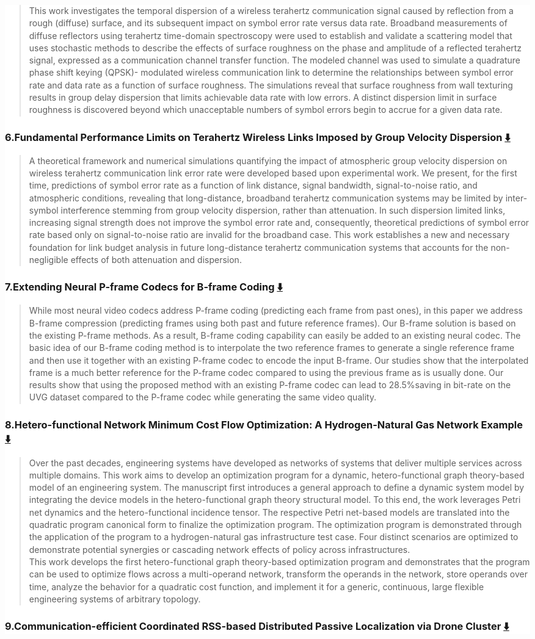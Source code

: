 >  This work investigates the temporal dispersion of a wireless terahertz communication signal caused by reflection from a rough (diffuse) surface, and its subsequent impact on symbol error rate versus data rate. Broadband measurements of diffuse reflectors using terahertz time-domain spectroscopy were used to establish and validate a scattering model that uses stochastic methods to describe the effects of surface roughness on the phase and amplitude of a reflected terahertz signal, expressed as a communication channel transfer function. The modeled channel was used to simulate a quadrature phase shift keying (QPSK)- modulated wireless communication link to determine the relationships between symbol error rate and data rate as a function of surface roughness. The simulations reveal that surface roughness from wall texturing results in group delay dispersion that limits achievable data rate with low errors. A distinct dispersion limit in surface roughness is discovered beyond which unacceptable numbers of symbol errors begin to accrue for a given data rate.      
### 6.Fundamental Performance Limits on Terahertz Wireless Links Imposed by Group Velocity Dispersion  [ :arrow_down: ](https://arxiv.org/pdf/2104.00611.pdf)
>  A theoretical framework and numerical simulations quantifying the impact of atmospheric group velocity dispersion on wireless terahertz communication link error rate were developed based upon experimental work. We present, for the first time, predictions of symbol error rate as a function of link distance, signal bandwidth, signal-to-noise ratio, and atmospheric conditions, revealing that long-distance, broadband terahertz communication systems may be limited by inter-symbol interference stemming from group velocity dispersion, rather than attenuation. In such dispersion limited links, increasing signal strength does not improve the symbol error rate and, consequently, theoretical predictions of symbol error rate based only on signal-to-noise ratio are invalid for the broadband case. This work establishes a new and necessary foundation for link budget analysis in future long-distance terahertz communication systems that accounts for the non-negligible effects of both attenuation and dispersion.      
### 7.Extending Neural P-frame Codecs for B-frame Coding  [ :arrow_down: ](https://arxiv.org/pdf/2104.00531.pdf)
>  While most neural video codecs address P-frame coding (predicting each frame from past ones), in this paper we address B-frame compression (predicting frames using both past and future reference frames). Our B-frame solution is based on the existing P-frame methods. As a result, B-frame coding capability can easily be added to an existing neural codec. The basic idea of our B-frame coding method is to interpolate the two reference frames to generate a single reference frame and then use it together with an existing P-frame codec to encode the input B-frame. Our studies show that the interpolated frame is a much better reference for the P-frame codec compared to using the previous frame as is usually done. Our results show that using the proposed method with an existing P-frame codec can lead to 28.5%saving in bit-rate on the UVG dataset compared to the P-frame codec while generating the same video quality.      
### 8.Hetero-functional Network Minimum Cost Flow Optimization: A Hydrogen-Natural Gas Network Example  [ :arrow_down: ](https://arxiv.org/pdf/2104.00504.pdf)
>  Over the past decades, engineering systems have developed as networks of systems that deliver multiple services across multiple domains. This work aims to develop an optimization program for a dynamic, hetero-functional graph theory-based model of an engineering system. The manuscript first introduces a general approach to define a dynamic system model by integrating the device models in the hetero-functional graph theory structural model. To this end, the work leverages Petri net dynamics and the hetero-functional incidence tensor. The respective Petri net-based models are translated into the quadratic program canonical form to finalize the optimization program. The optimization program is demonstrated through the application of the program to a hydrogen-natural gas infrastructure test case. Four distinct scenarios are optimized to demonstrate potential synergies or cascading network effects of policy across infrastructures. <br>This work develops the first hetero-functional graph theory-based optimization program and demonstrates that the program can be used to optimize flows across a multi-operand network, transform the operands in the network, store operands over time, analyze the behavior for a quadratic cost function, and implement it for a generic, continuous, large flexible engineering systems of arbitrary topology.      
### 9.Communication-efficient Coordinated RSS-based Distributed Passive Localization via Drone Cluster  [ :arrow_down: ](https://arxiv.org/pdf/2104.00490.pdf)